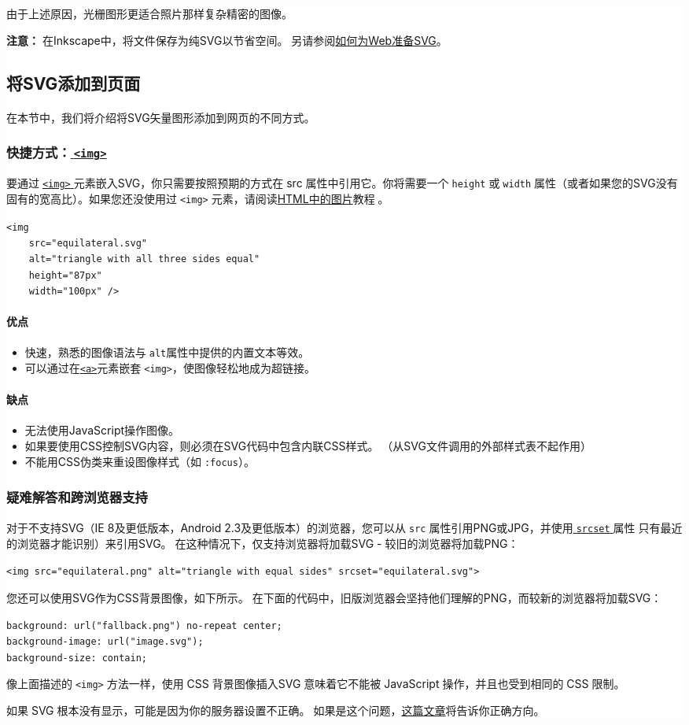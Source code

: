 由于上述原因，光栅图形更适合照片那样复杂精密的图像。

 **注意：** 在Inkscape中，将文件保存为纯SVG以节省空间。 另请参阅[如何为Web准备SVG](http://tavmjong.free.fr/INKSCAPE/MANUAL/html/Web-Inkscape.html)。

## 将SVG添加到页面

在本节中，我们将介绍将SVG矢量图形添加到网页的不同方式。

### 快捷方式：[ `<img>` ](https://developer.mozilla.org/zh-CN/docs/Web/HTML/Element/img)

要通过 [ `<img>` ](https://developer.mozilla.org/zh-CN/docs/Web/HTML/Element/img)元素嵌入SVG，你只需要按照预期的方式在 src 属性中引用它。你将需要一个 `height` 或 `width` 属性（或者如果您的SVG没有固有的宽高比）。如果您还没使用过 `<img>` 元素，请阅读[HTML中的图片](https://developer.mozilla.org/zh-CN/docs/Learn/HTML/Multimedia_and_embedding/Images_in_HTML)教程 。

```
<img
    src="equilateral.svg"
    alt="triangle with all three sides equal"
    height="87px"
    width="100px" />
```

#### 优点

* 快速，熟悉的图像语法与 `alt`属性中提供的内置文本等效。
* 可以通过在[`<a>`](https://developer.mozilla.org/zh-CN/docs/Web/HTML/Element/a)元素嵌套 `<img>`，使图像轻松地成为超链接。

#### 缺点

* 无法使用JavaScript操作图像。
* 如果要使用CSS控制SVG内容，则必须在SVG代码中包含内联CSS样式。 （从SVG文件调用的外部样式表不起作用）
* 不能用CSS伪类来重设图像样式（如 `:focus`）。

### 疑难解答和跨浏览器支持

对于不支持SVG（IE 8及更低版本，Android 2.3及更低版本）的浏览器，您可以从 `src` 属性引用PNG或JPG，并使用[ `srcset` ](https://developer.mozilla.org/zh-CN/docs/Web/HTML/Element/img%23attr-srcset)属性 只有最近的浏览器才能识别）来引用SVG。 在这种情况下，仅支持浏览器将加载SVG - 较旧的浏览器将加载PNG：

```
<img src="equilateral.png" alt="triangle with equal sides" srcset="equilateral.svg">
```

您还可以使用SVG作为CSS背景图像，如下所示。 在下面的代码中，旧版浏览器会坚持他们理解的PNG，而较新的浏览器将加载SVG：

```
background: url("fallback.png") no-repeat center;
background-image: url("image.svg");
background-size: contain;
```

像上面描述的 `<img>` 方法一样，使用 CSS 背景图像插入SVG 意味着它不能被 JavaScript 操作，并且也受到相同的 CSS 限制。

如果 SVG 根本没有显示，可能是因为你的服务器设置不正确。 如果是这个问题，[这篇文章](https://developer.mozilla.org/zh-CN/docs/Web/SVG/Tutorial/Getting_Started%23a_word_on_webservers)将告诉你正确方向。
